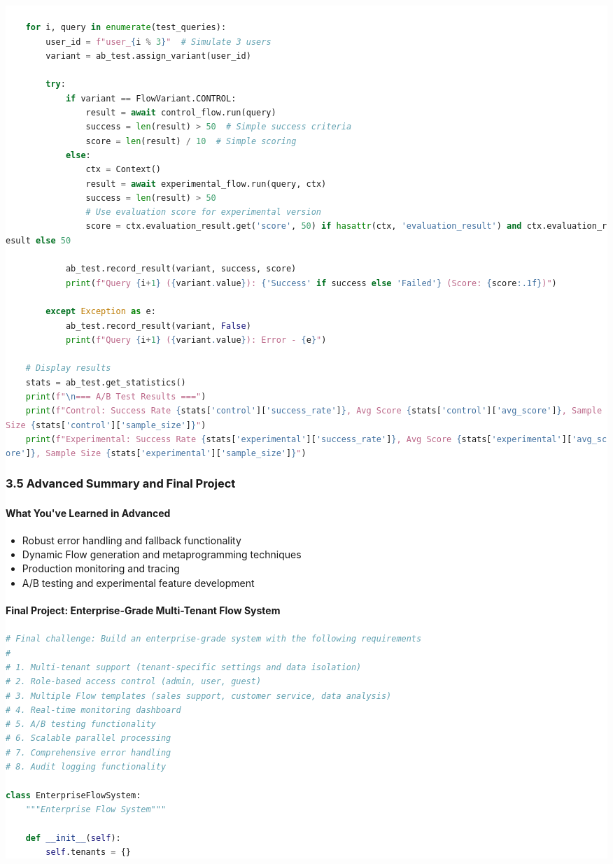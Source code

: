 ```python
    
    for i, query in enumerate(test_queries):
        user_id = f"user_{i % 3}"  # Simulate 3 users
        variant = ab_test.assign_variant(user_id)
        
        try:
            if variant == FlowVariant.CONTROL:
                result = await control_flow.run(query)
                success = len(result) > 50  # Simple success criteria
                score = len(result) / 10  # Simple scoring
            else:
                ctx = Context()
                result = await experimental_flow.run(query, ctx)
                success = len(result) > 50
                # Use evaluation score for experimental version
                score = ctx.evaluation_result.get('score', 50) if hasattr(ctx, 'evaluation_result') and ctx.evaluation_result else 50
            
            ab_test.record_result(variant, success, score)
            print(f"Query {i+1} ({variant.value}): {'Success' if success else 'Failed'} (Score: {score:.1f})")
            
        except Exception as e:
            ab_test.record_result(variant, False)
            print(f"Query {i+1} ({variant.value}): Error - {e}")
    
    # Display results
    stats = ab_test.get_statistics()
    print(f"\n=== A/B Test Results ===")
    print(f"Control: Success Rate {stats['control']['success_rate']}, Avg Score {stats['control']['avg_score']}, Sample Size {stats['control']['sample_size']}")
    print(f"Experimental: Success Rate {stats['experimental']['success_rate']}, Avg Score {stats['experimental']['avg_score']}, Sample Size {stats['experimental']['sample_size']}")
```

### 3.5 Advanced Summary and Final Project

#### What You've Learned in Advanced
- Robust error handling and fallback functionality
- Dynamic Flow generation and metaprogramming techniques
- Production monitoring and tracing
- A/B testing and experimental feature development

#### Final Project: Enterprise-Grade Multi-Tenant Flow System

```python
# Final challenge: Build an enterprise-grade system with the following requirements
# 
# 1. Multi-tenant support (tenant-specific settings and data isolation)
# 2. Role-based access control (admin, user, guest)
# 3. Multiple Flow templates (sales support, customer service, data analysis)
# 4. Real-time monitoring dashboard
# 5. A/B testing functionality
# 6. Scalable parallel processing
# 7. Comprehensive error handling
# 8. Audit logging functionality

class EnterpriseFlowSystem:
    """Enterprise Flow System"""
    
    def __init__(self):
        self.tenants = {}
```